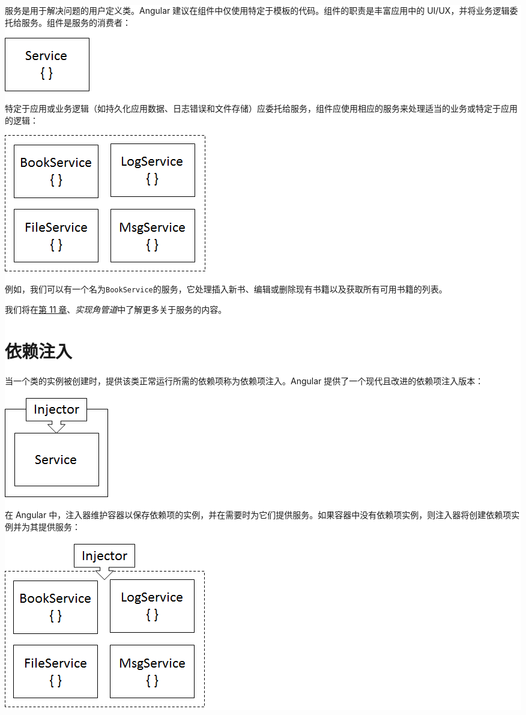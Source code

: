 

服务是用于解决问题的用户定义类。Angular 建议在组件中仅使用特定于模板的代码。组件的职责是丰富应用中的 UI/UX，并将业务逻辑委托给服务。组件是服务的消费者：

![](img/db5db7b5-cee5-43bd-bdf5-a54751faacbf.png)

特定于应用或业务逻辑（如持久化应用数据、日志错误和文件存储）应委托给服务，组件应使用相应的服务来处理适当的业务或特定于应用的逻辑：

![](img/02804b2d-fc90-43cf-819d-ee823fb3f51a.png)

例如，我们可以有一个名为`BookService`的服务，它处理插入新书、编辑或删除现有书籍以及获取所有可用书籍的列表。

我们将在[第 11 章](11.html)、*实现角管道*中了解更多关于服务的内容。



# 依赖注入



当一个类的实例被创建时，提供该类正常运行所需的依赖项称为依赖项注入。Angular 提供了一个现代且改进的依赖项注入版本：

![](img/51888c08-2111-4385-90e5-fcbc57d1ed80.png)

在 Angular 中，注入器维护容器以保存依赖项的实例，并在需要时为它们提供服务。如果容器中没有依赖项实例，则注入器将创建依赖项实例并为其提供服务：

![](img/4e33b01c-c3c2-4235-8a42-7d7bbe5fe6cb.png)
